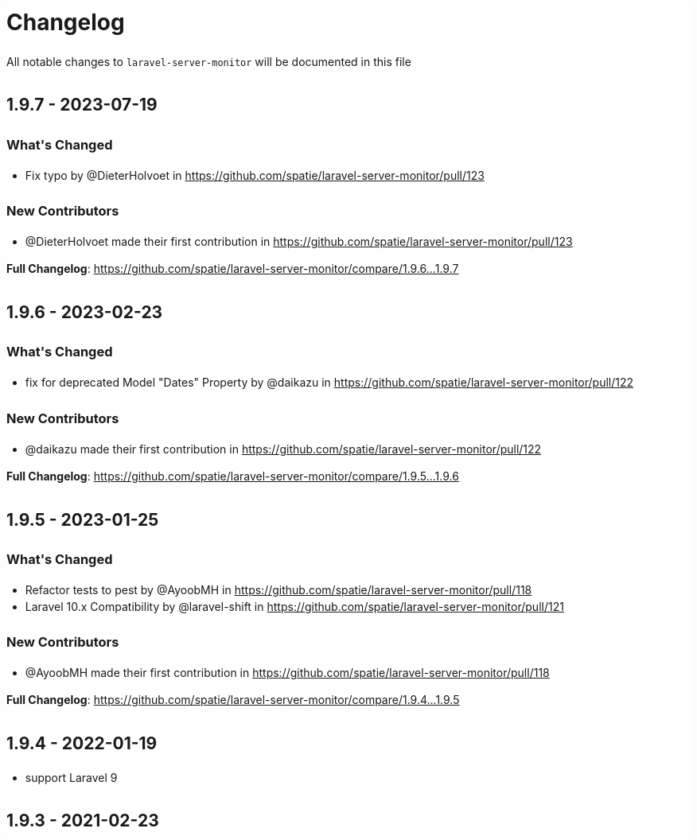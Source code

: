 # Changelog

All notable changes to `laravel-server-monitor` will be documented in this file

## 1.9.7 - 2023-07-19

### What's Changed

- Fix typo by @DieterHolvoet in https://github.com/spatie/laravel-server-monitor/pull/123

### New Contributors

- @DieterHolvoet made their first contribution in https://github.com/spatie/laravel-server-monitor/pull/123

**Full Changelog**: https://github.com/spatie/laravel-server-monitor/compare/1.9.6...1.9.7

## 1.9.6 - 2023-02-23

### What's Changed

- fix for deprecated Model "Dates" Property by @daikazu in https://github.com/spatie/laravel-server-monitor/pull/122

### New Contributors

- @daikazu made their first contribution in https://github.com/spatie/laravel-server-monitor/pull/122

**Full Changelog**: https://github.com/spatie/laravel-server-monitor/compare/1.9.5...1.9.6

## 1.9.5 - 2023-01-25

### What's Changed

- Refactor tests to pest by @AyoobMH in https://github.com/spatie/laravel-server-monitor/pull/118
- Laravel 10.x Compatibility by @laravel-shift in https://github.com/spatie/laravel-server-monitor/pull/121

### New Contributors

- @AyoobMH made their first contribution in https://github.com/spatie/laravel-server-monitor/pull/118

**Full Changelog**: https://github.com/spatie/laravel-server-monitor/compare/1.9.4...1.9.5

## 1.9.4 - 2022-01-19

- support Laravel 9

## 1.9.3 - 2021-02-23
